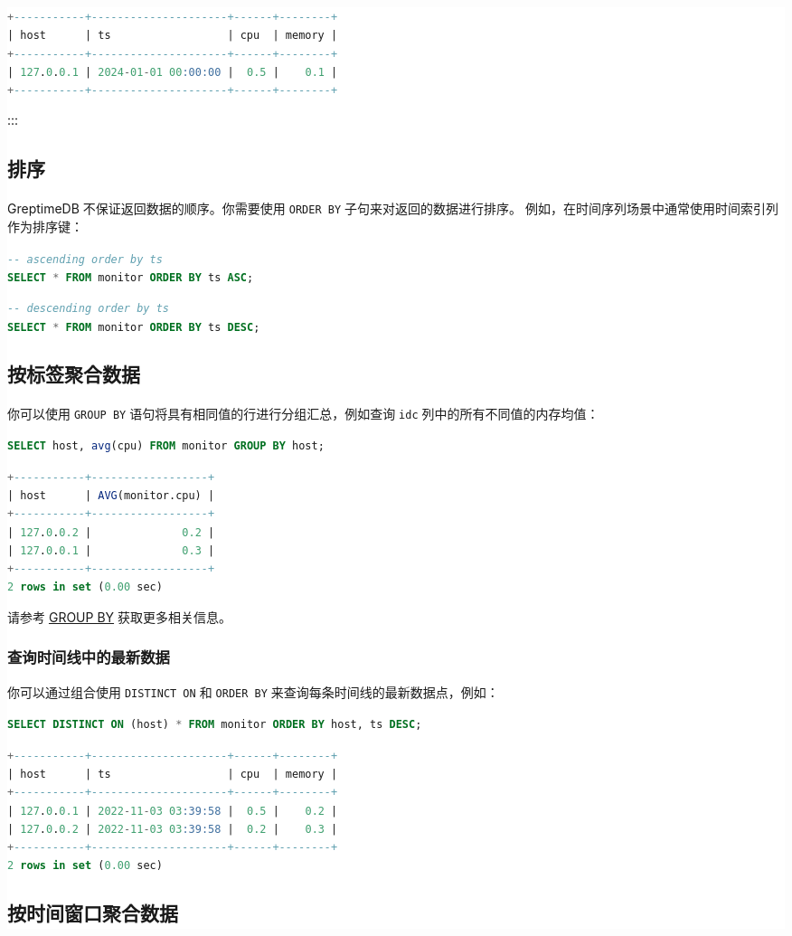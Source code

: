 ```sql [timezone +08:00]
+-----------+---------------------+------+--------+
| host      | ts                  | cpu  | memory |
+-----------+---------------------+------+--------+
| 127.0.0.1 | 2024-01-01 00:00:00 |  0.5 |    0.1 |
+-----------+---------------------+------+--------+
```
:::

## 排序

GreptimeDB 不保证返回数据的顺序。你需要使用 `ORDER BY` 子句来对返回的数据进行排序。
例如，在时间序列场景中通常使用时间索引列作为排序键：

```sql
-- ascending order by ts
SELECT * FROM monitor ORDER BY ts ASC;
```

```sql
-- descending order by ts
SELECT * FROM monitor ORDER BY ts DESC;
```

## 按标签聚合数据

你可以使用 `GROUP BY` 语句将具有相同值的行进行分组汇总，例如查询 `idc` 列中的所有不同值的内存均值：

```sql
SELECT host, avg(cpu) FROM monitor GROUP BY host;
```

```sql
+-----------+------------------+
| host      | AVG(monitor.cpu) |
+-----------+------------------+
| 127.0.0.2 |              0.2 |
| 127.0.0.1 |              0.3 |
+-----------+------------------+
2 rows in set (0.00 sec)
```

请参考 [GROUP BY](/reference/sql/group_by.md) 获取更多相关信息。

### 查询时间线中的最新数据

你可以通过组合使用 `DISTINCT ON` 和 `ORDER BY` 来查询每条时间线的最新数据点，例如：

```sql
SELECT DISTINCT ON (host) * FROM monitor ORDER BY host, ts DESC;
```

```sql
+-----------+---------------------+------+--------+
| host      | ts                  | cpu  | memory |
+-----------+---------------------+------+--------+
| 127.0.0.1 | 2022-11-03 03:39:58 |  0.5 |    0.2 |
| 127.0.0.2 | 2022-11-03 03:39:58 |  0.2 |    0.3 |
+-----------+---------------------+------+--------+
2 rows in set (0.00 sec)
```
## 按时间窗口聚合数据
